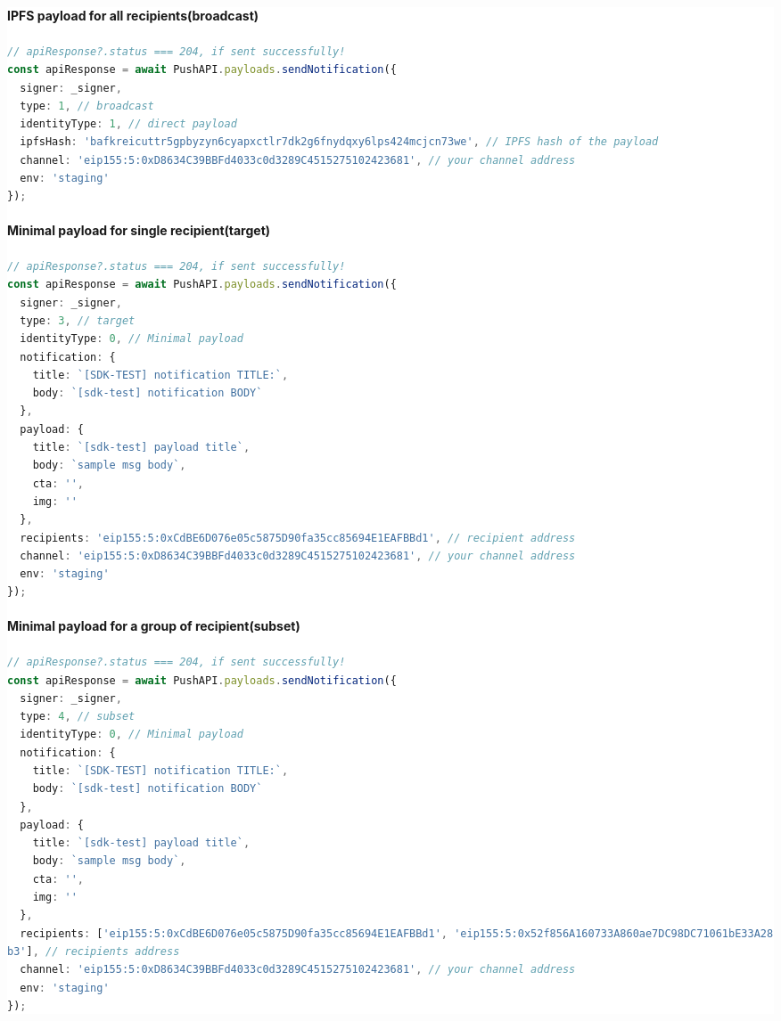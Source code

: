 #### **IPFS payload for all recipients(broadcast)**
```typescript
// apiResponse?.status === 204, if sent successfully!
const apiResponse = await PushAPI.payloads.sendNotification({
  signer: _signer,
  type: 1, // broadcast
  identityType: 1, // direct payload
  ipfsHash: 'bafkreicuttr5gpbyzyn6cyapxctlr7dk2g6fnydqxy6lps424mcjcn73we', // IPFS hash of the payload
  channel: 'eip155:5:0xD8634C39BBFd4033c0d3289C4515275102423681', // your channel address
  env: 'staging'
});
```

#### **Minimal payload for single recipient(target)**
```typescript
// apiResponse?.status === 204, if sent successfully!
const apiResponse = await PushAPI.payloads.sendNotification({
  signer: _signer,
  type: 3, // target
  identityType: 0, // Minimal payload
  notification: {
    title: `[SDK-TEST] notification TITLE:`,
    body: `[sdk-test] notification BODY`
  },
  payload: {
    title: `[sdk-test] payload title`,
    body: `sample msg body`,
    cta: '',
    img: ''
  },
  recipients: 'eip155:5:0xCdBE6D076e05c5875D90fa35cc85694E1EAFBBd1', // recipient address
  channel: 'eip155:5:0xD8634C39BBFd4033c0d3289C4515275102423681', // your channel address
  env: 'staging'
});
```

#### **Minimal payload for a group of recipient(subset)**
```typescript
// apiResponse?.status === 204, if sent successfully!
const apiResponse = await PushAPI.payloads.sendNotification({
  signer: _signer,
  type: 4, // subset
  identityType: 0, // Minimal payload
  notification: {
    title: `[SDK-TEST] notification TITLE:`,
    body: `[sdk-test] notification BODY`
  },
  payload: {
    title: `[sdk-test] payload title`,
    body: `sample msg body`,
    cta: '',
    img: ''
  },
  recipients: ['eip155:5:0xCdBE6D076e05c5875D90fa35cc85694E1EAFBBd1', 'eip155:5:0x52f856A160733A860ae7DC98DC71061bE33A28b3'], // recipients address
  channel: 'eip155:5:0xD8634C39BBFd4033c0d3289C4515275102423681', // your channel address
  env: 'staging'
});
```
